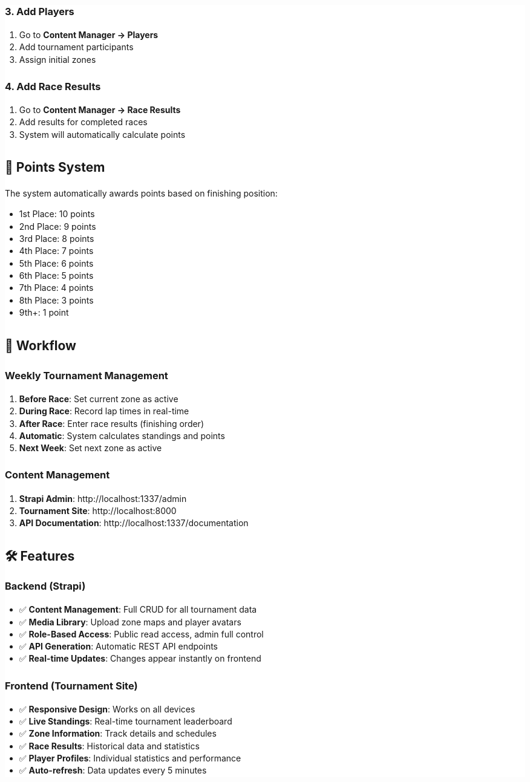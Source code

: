 ### 3. Add Players
1. Go to **Content Manager → Players**
2. Add tournament participants
3. Assign initial zones

### 4. Add Race Results
1. Go to **Content Manager → Race Results**
2. Add results for completed races
3. System will automatically calculate points

## 🎯 Points System

The system automatically awards points based on finishing position:
- 1st Place: 10 points
- 2nd Place: 9 points
- 3rd Place: 8 points
- 4th Place: 7 points
- 5th Place: 6 points
- 6th Place: 5 points
- 7th Place: 4 points
- 8th Place: 3 points
- 9th+: 1 point

## 🔄 Workflow

### Weekly Tournament Management
1. **Before Race**: Set current zone as active
2. **During Race**: Record lap times in real-time
3. **After Race**: Enter race results (finishing order)
4. **Automatic**: System calculates standings and points
5. **Next Week**: Set next zone as active

### Content Management
1. **Strapi Admin**: http://localhost:1337/admin
2. **Tournament Site**: http://localhost:8000
3. **API Documentation**: http://localhost:1337/documentation

## 🛠️ Features

### Backend (Strapi)
- ✅ **Content Management**: Full CRUD for all tournament data
- ✅ **Media Library**: Upload zone maps and player avatars
- ✅ **Role-Based Access**: Public read access, admin full control
- ✅ **API Generation**: Automatic REST API endpoints
- ✅ **Real-time Updates**: Changes appear instantly on frontend

### Frontend (Tournament Site)
- ✅ **Responsive Design**: Works on all devices
- ✅ **Live Standings**: Real-time tournament leaderboard
- ✅ **Zone Information**: Track details and schedules
- ✅ **Race Results**: Historical data and statistics
- ✅ **Player Profiles**: Individual statistics and performance
- ✅ **Auto-refresh**: Data updates every 5 minutes
